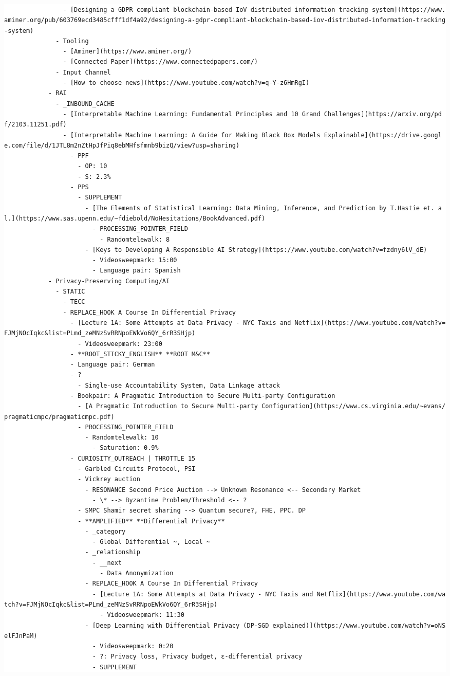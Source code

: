                     - [Designing a GDPR compliant blockchain-based IoV distributed information tracking system](https://www.aminer.org/pub/603769ecd3485cfff1df4a92/designing-a-gdpr-compliant-blockchain-based-iov-distributed-information-tracking-system)
                  - Tooling
                    - [Aminer](https://www.aminer.org/)
                    - [Connected Paper](https://www.connectedpapers.com/)
                  - Input Channel
                    - [How to choose news](https://www.youtube.com/watch?v=q-Y-z6HmRgI)
                - RAI
                  - _INBOUND_CACHE
                    - [Interpretable Machine Learning: Fundamental Principles and 10 Grand Challenges](https://arxiv.org/pdf/2103.11251.pdf)
                    - [Interpretable Machine Learning: A Guide for Making Black Box Models Explainable](https://drive.google.com/file/d/1JTL8m2nZtHpJfPiq8ebMHfsfmnb9bizQ/view?usp=sharing)
                      - PPF
                        - OP: 10
                        - S: 2.3%
                      - PPS
                        - SUPPLEMENT
                          - [The Elements of Statistical Learning: Data Mining, Inference, and Prediction by T.Hastie et. al.](https://www.sas.upenn.edu/~fdiebold/NoHesitations/BookAdvanced.pdf)
                            - PROCESSING_POINTER_FIELD
                              - Randomtelewalk: 8
                          - [Keys to Developing A Responsible AI Strategy](https://www.youtube.com/watch?v=fzdny6lV_dE)
                            - Videosweepmark: 15:00
                            - Language pair: Spanish
                - Privacy-Preserving Computing/AI
                  - STATIC
                    - TECC
                    - REPLACE_HOOK A Course In Differential Privacy
                      - [Lecture 1A: Some Attempts at Data Privacy - NYC Taxis and Netflix](https://www.youtube.com/watch?v=FJMjNOcIqkc&list=PLmd_zeMNzSvRRNpoEWkVo6QY_6rR3SHjp)
                        - Videosweepmark: 23:00
                      - **ROOT_STICKY_ENGLISH** **ROOT M&C**
                      - Language pair: German
                      - ?
                        - Single-use Accountability System, Data Linkage attack
                      - Bookpair: A Pragmatic Introduction to Secure Multi-party Configuration
                        - [A Pragmatic Introduction to Secure Multi-party Configuration](https://www.cs.virginia.edu/~evans/pragmaticmpc/pragmaticmpc.pdf)
                        - PROCESSING_POINTER_FIELD
                          - Randomtelewalk: 10
                            - Saturation: 0.9%
                      - CURIOSITY_OUTREACH | THROTTLE 15
                        - Garbled Circuits Protocol, PSI
                        - Vickrey auction
                          - RESONANCE Second Price Auction --> Unknown Resonance <-- Secondary Market
                            - \* --> Byzantine Problem/Threshold <-- ?
                        - SMPC Shamir secret sharing --> Quantum secure?, FHE, PPC. DP
                        - **AMPLIFIED** **Differential Privacy**
                          - _category
                            - Global Differential ~, Local ~
                          - _relationship
                            - __next
                              - Data Anonymization
                          - REPLACE_HOOK A Course In Differential Privacy
                            - [Lecture 1A: Some Attempts at Data Privacy - NYC Taxis and Netflix](https://www.youtube.com/watch?v=FJMjNOcIqkc&list=PLmd_zeMNzSvRRNpoEWkVo6QY_6rR3SHjp)
                              - Videosweepmark: 11:30
                          - [Deep Learning with Differential Privacy (DP-SGD explained)](https://www.youtube.com/watch?v=oNSelFJnPaM)
                            - Videosweepmark: 0:20
                            - ?: Privacy loss, Privacy budget, ε-differential privacy
                            - SUPPLEMENT